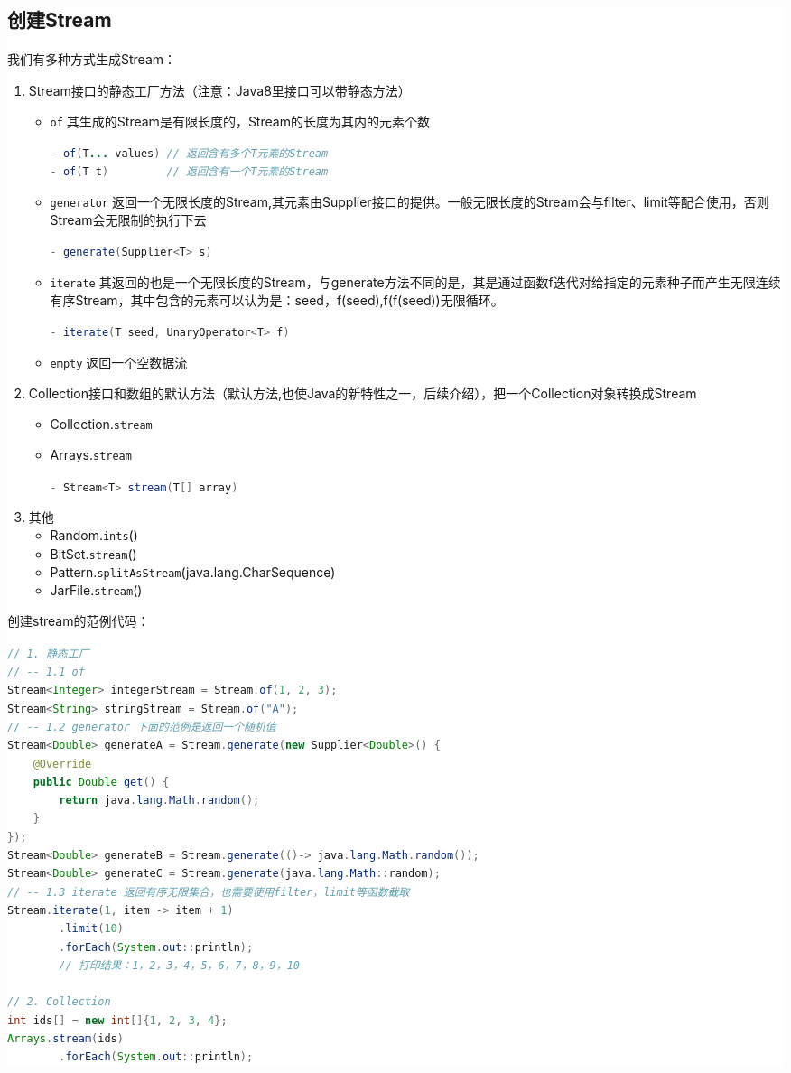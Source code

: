 ## 创建Stream
我们有多种方式生成Stream：
1. Stream接口的静态工厂方法（注意：Java8里接口可以带静态方法）
    * `of` 其生成的Stream是有限长度的，Stream的长度为其内的元素个数
    
      ```java
      - of(T... values) // 返回含有多个T元素的Stream
      - of(T t)         // 返回含有一个T元素的Stream
      ```
    * `generator` 返回一个无限长度的Stream,其元素由Supplier接口的提供。一般无限长度的Stream会与filter、limit等配合使用，否则Stream会无限制的执行下去
    
      ```java
      - generate(Supplier<T> s)
      ```
    * `iterate` 其返回的也是一个无限长度的Stream，与generate方法不同的是，其是通过函数f迭代对给指定的元素种子而产生无限连续有序Stream，其中包含的元素可以认为是：seed，f(seed),f(f(seed))无限循环。
    
      ```java
      - iterate(T seed, UnaryOperator<T> f)
      ```
    * `empty` 返回一个空数据流
2. Collection接口和数组的默认方法（默认方法,也使Java的新特性之一，后续介绍），把一个Collection对象转换成Stream
    * Collection.`stream`
    * Arrays.`stream`

      ```java
      - Stream<T> stream(T[] array)
      ```
3. 其他
    * Random.`ints`()
    * BitSet.`stream`()
    * Pattern.`splitAsStream`(java.lang.CharSequence)
    * JarFile.`stream`()


创建stream的范例代码：

```java
// 1. 静态工厂
// -- 1.1 of
Stream<Integer> integerStream = Stream.of(1, 2, 3);
Stream<String> stringStream = Stream.of("A");
// -- 1.2 generator 下面的范例是返回一个随机值
Stream<Double> generateA = Stream.generate(new Supplier<Double>() {
    @Override
    public Double get() {
        return java.lang.Math.random();
    }
});
Stream<Double> generateB = Stream.generate(()-> java.lang.Math.random());
Stream<Double> generateC = Stream.generate(java.lang.Math::random);
// -- 1.3 iterate 返回有序无限集合，也需要使用filter，limit等函数截取
Stream.iterate(1, item -> item + 1)
        .limit(10)
        .forEach(System.out::println); 
        // 打印结果：1，2，3，4，5，6，7，8，9，10

// 2. Collection
int ids[] = new int[]{1, 2, 3, 4};
Arrays.stream(ids)
        .forEach(System.out::println);

```

